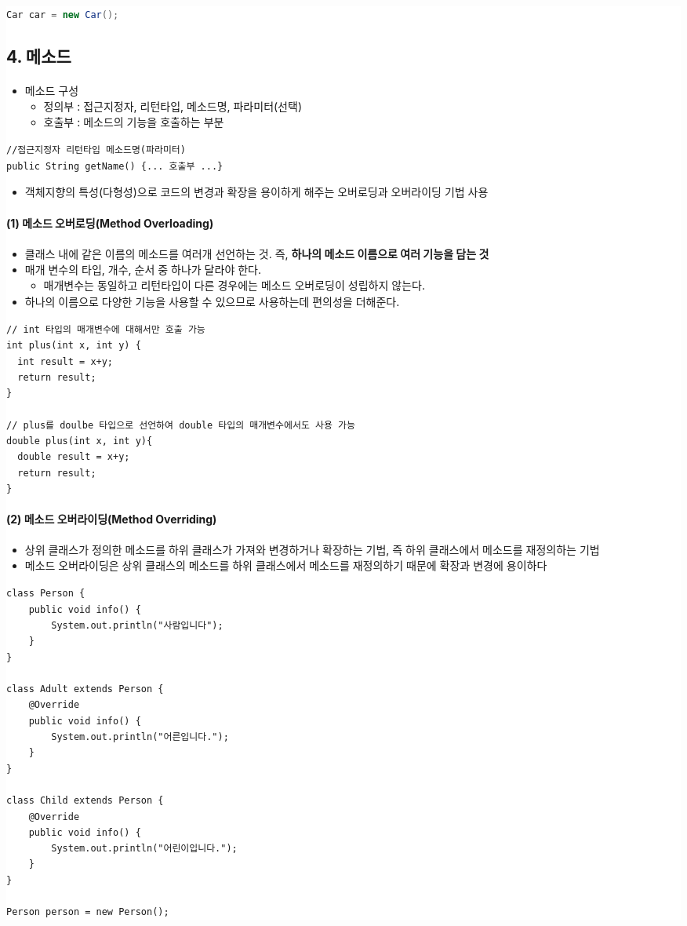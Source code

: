 ```java
Car car = new Car();
```



## 4. 메소드 

- 메소드 구성
  - 정의부 : 접근지정자, 리턴타입, 메소드명, 파라미터(선택)
  - 호출부 : 메소드의 기능을 호출하는 부분

```
//접근지정자 리턴타입 메소드명(파라미터)
public String getName() {... 호출부 ...}
```

- 객체지향의 특성(다형성)으로 코드의 변경과 확장을 용이하게 해주는 오버로딩과 오버라이딩 기법 사용

#### (1) 메소드 오버로딩(Method Overloading)

- 클래스 내에 같은 이름의 메소드를 여러개 선언하는 것. 즉, __하나의 메소드 이름으로 여러 기능을 담는 것__
- 매개 변수의 타입, 개수, 순서 중 하나가 달라야 한다.
  - 매개변수는 동일하고 리턴타입이 다른 경우에는 메소드 오버로딩이 성립하지 않는다.
- 하나의 이름으로 다양한 기능을 사용할 수 있으므로 사용하는데 편의성을 더해준다.

```
// int 타입의 매개변수에 대해서만 호출 가능
int plus(int x, int y) {
  int result = x+y;
  return result;
}

// plus를 doulbe 타입으로 선언하여 double 타입의 매개변수에서도 사용 가능
double plus(int x, int y){
  double result = x+y;
  return result;
}
```



#### (2) 메소드 오버라이딩(Method Overriding)

- 상위 클래스가 정의한 메소드를 하위 클래스가 가져와 변경하거나 확장하는 기법, 즉 하위 클래스에서 메소드를 재정의하는 기법
- 메소드 오버라이딩은 상위 클래스의 메소드를 하위 클래스에서 메소드를 재정의하기 때문에 확장과 변경에 용이하다

```
class Person {
	public void info() {
		System.out.println("사람입니다");
	}
}

class Adult extends Person {
	@Override
	public void info() {
		System.out.println("어른입니다.");
	}
}

class Child extends Person {
	@Override
	public void info() {
		System.out.println("어린이입니다.");
	}
}

Person person = new Person();
```